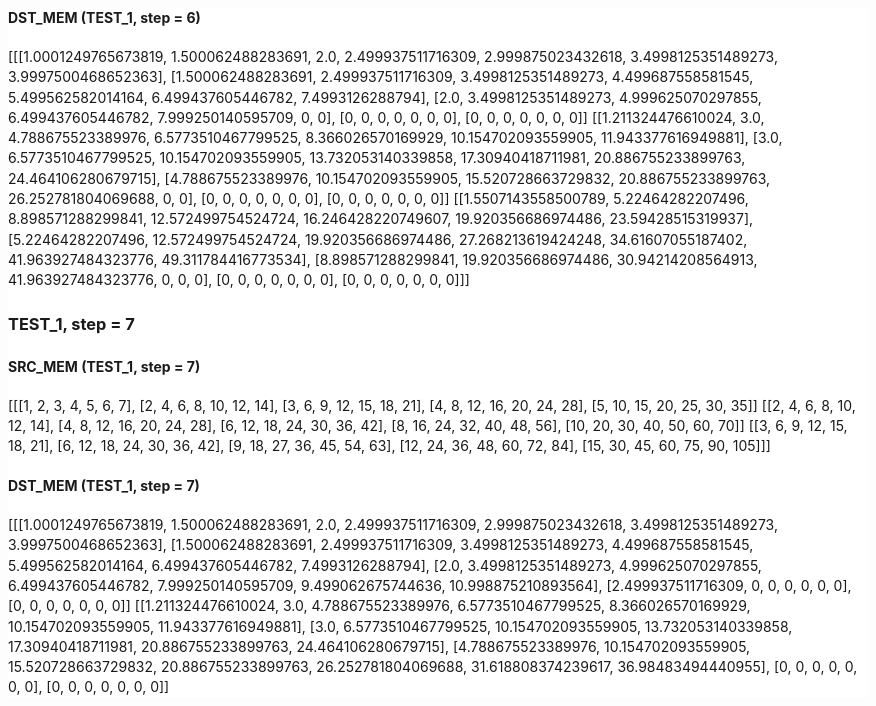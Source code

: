 #### DST_MEM (TEST_1, step = 6)

[[[1.0001249765673819, 1.500062488283691, 2.0, 2.499937511716309, 2.999875023432618, 3.4998125351489273, 3.9997500468652363],
  [1.500062488283691, 2.499937511716309, 3.4998125351489273, 4.499687558581545, 5.499562582014164, 6.499437605446782, 7.4993126288794],
  [2.0, 3.4998125351489273, 4.999625070297855, 6.499437605446782, 7.999250140595709, 0, 0],
  [0, 0, 0, 0, 0, 0, 0],
  [0, 0, 0, 0, 0, 0, 0]]
 [[1.211324476610024, 3.0, 4.788675523389976, 6.5773510467799525, 8.366026570169929, 10.154702093559905, 11.943377616949881],
  [3.0, 6.5773510467799525, 10.154702093559905, 13.732053140339858, 17.30940418711981, 20.886755233899763, 24.464106280679715],
  [4.788675523389976, 10.154702093559905, 15.520728663729832, 20.886755233899763, 26.252781804069688, 0, 0],
  [0, 0, 0, 0, 0, 0, 0],
  [0, 0, 0, 0, 0, 0, 0]]
 [[1.5507143558500789, 5.22464282207496, 8.898571288299841, 12.572499754524724, 16.246428220749607, 19.920356686974486, 23.59428515319937],
  [5.22464282207496, 12.572499754524724, 19.920356686974486, 27.268213619424248, 34.61607055187402, 41.963927484323776, 49.311784416773534],
  [8.898571288299841, 19.920356686974486, 30.94214208564913, 41.963927484323776, 0, 0, 0],
  [0, 0, 0, 0, 0, 0, 0],
  [0, 0, 0, 0, 0, 0, 0]]]

### TEST_1, step = 7

#### SRC_MEM (TEST_1, step = 7)

[[[1, 2, 3, 4, 5, 6, 7],
  [2, 4, 6, 8, 10, 12, 14],
  [3, 6, 9, 12, 15, 18, 21],
  [4, 8, 12, 16, 20, 24, 28],
  [5, 10, 15, 20, 25, 30, 35]]
 [[2, 4, 6, 8, 10, 12, 14],
  [4, 8, 12, 16, 20, 24, 28],
  [6, 12, 18, 24, 30, 36, 42],
  [8, 16, 24, 32, 40, 48, 56],
  [10, 20, 30, 40, 50, 60, 70]]
 [[3, 6, 9, 12, 15, 18, 21],
  [6, 12, 18, 24, 30, 36, 42],
  [9, 18, 27, 36, 45, 54, 63],
  [12, 24, 36, 48, 60, 72, 84],
  [15, 30, 45, 60, 75, 90, 105]]]

#### DST_MEM (TEST_1, step = 7)

[[[1.0001249765673819, 1.500062488283691, 2.0, 2.499937511716309, 2.999875023432618, 3.4998125351489273, 3.9997500468652363],
  [1.500062488283691, 2.499937511716309, 3.4998125351489273, 4.499687558581545, 5.499562582014164, 6.499437605446782, 7.4993126288794],
  [2.0, 3.4998125351489273, 4.999625070297855, 6.499437605446782, 7.999250140595709, 9.499062675744636, 10.998875210893564],
  [2.499937511716309, 0, 0, 0, 0, 0, 0],
  [0, 0, 0, 0, 0, 0, 0]]
 [[1.211324476610024, 3.0, 4.788675523389976, 6.5773510467799525, 8.366026570169929, 10.154702093559905, 11.943377616949881],
  [3.0, 6.5773510467799525, 10.154702093559905, 13.732053140339858, 17.30940418711981, 20.886755233899763, 24.464106280679715],
  [4.788675523389976, 10.154702093559905, 15.520728663729832, 20.886755233899763, 26.252781804069688, 31.618808374239617, 36.98483494440955],
  [0, 0, 0, 0, 0, 0, 0],
  [0, 0, 0, 0, 0, 0, 0]]